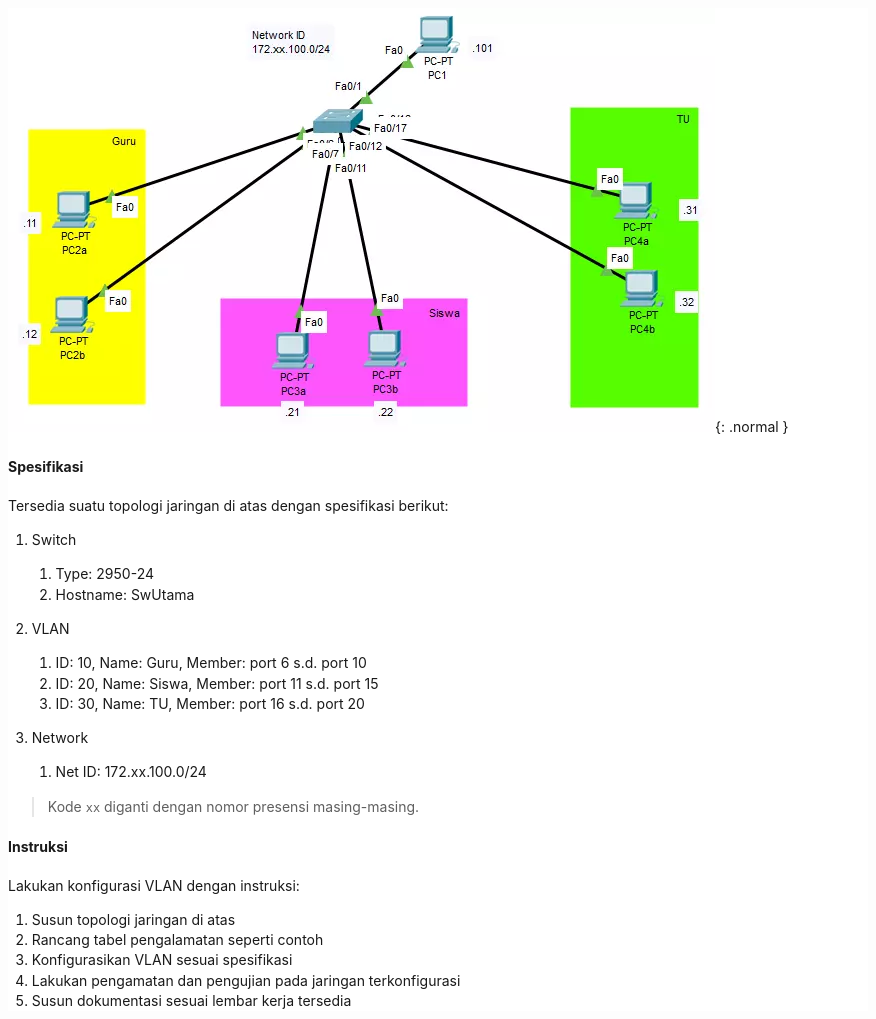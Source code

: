 ![](/assets/img/2022-03-27-konfigurasi-vlan-pada-cisco-packet-tracer/19.png){: .normal }

#### Spesifikasi

Tersedia suatu topologi jaringan di atas dengan spesifikasi berikut:

1. Switch

   1. Type: 2950-24
   1. Hostname: SwUtama

1. VLAN

   1. ID: 10, Name: Guru, Member: port 6 s.d. port 10
   2. ID: 20, Name: Siswa, Member: port 11 s.d. port 15
   3. ID: 30, Name: TU, Member: port 16 s.d. port 20

1. Network

   1. Net ID: 172.xx.100.0/24

> Kode `xx` diganti dengan nomor presensi masing-masing.

#### Instruksi

Lakukan konfigurasi VLAN dengan instruksi:

1.  Susun topologi jaringan di atas
2.  Rancang tabel pengalamatan seperti contoh
3.  Konfigurasikan VLAN sesuai spesifikasi
4.  Lakukan pengamatan dan pengujian pada jaringan terkonfigurasi
5.  Susun dokumentasi sesuai lembar kerja tersedia
